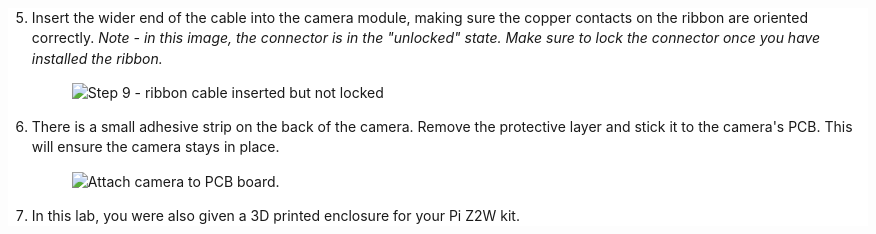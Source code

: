 5. Insert the wider end of the cable into the camera module, making sure the copper contacts on the ribbon are oriented correctly. *Note - in this image, the connector is in the "unlocked" state. Make sure to lock the connector once you have installed the ribbon.*

    <figure class="image mx-auto" style="max-width: 750px">
      <img src="{% link assets/getting-started/assembly/step_9_ribbon %}" alt="Step 9 - ribbon cable inserted but not locked">
    </figure>

6. There is a small adhesive strip on the back of the camera. Remove the protective layer and stick it to the camera's PCB. This will ensure the camera stays in place.

    <figure class="image mx-auto" style="max-width: 750px">
      <img src="{% link assets/getting-started/assembly/camera_sticker.jpeg %}" alt="Attach camera to PCB board.">
    </figure>

7. In this lab, you were also given a 3D printed enclosure for your Pi Z2W kit.
    <!-- Import maps polyfill -->
    <!-- Remove this when import maps will be widely supported -->
    <script async src="https://unpkg.com/es-module-shims@1.3.6/dist/es-module-shims.js"></script>

    <script type="importmap">
        {
            "imports": {
                "three": "../../assets/three.module.js"
            }
        }
    </script>

    <script type="module">

        import * as THREE from 'three';

        import { OrbitControls } from '../../assets/OrbitControls.js';
        import { ThreeMFLoader } from '../../assets/3MFLoader.js';

        let camera, scene, renderer, object, loader, controls;

        var container = document.getElementById('camera-lid');

        init();

        function init() {

            renderer = new THREE.WebGLRenderer( { antialias: true, alpha: true } );
            renderer.setPixelRatio( window.devicePixelRatio );
            renderer.setSize( 750, 750 );
            renderer.setClearColor( 0x000000, 0 ); // the default
            container.appendChild( renderer.domElement );
            renderer.domElement.style.cursor = "grab";

            scene = new THREE.Scene();

            scene.add( new THREE.AmbientLight( 0xffffff, 0.2 ) );

            camera = new THREE.PerspectiveCamera( 30, window.innerWidth / window.innerHeight, 1, 500 );

            // Z is up for objects intended to be 3D printed.
